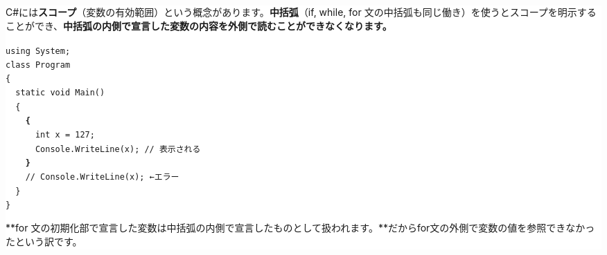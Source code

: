 C#には**スコープ**（変数の有効範囲）という概念があります。**中括弧**（if, while, for 文の中括弧も同じ働き）を使うとスコープを明示することができ、**中括弧の内側で宣言した変数の内容を外側で読むことができなくなります。**

<pre class="code"><code>using System;
class Program
{
  static void Main()
  {
    <strong>{</strong>
      int x = 127;
      Console.WriteLine(x); // 表示される
    <strong>}</strong>
    // Console.WriteLine(x); ←エラー
  }
}
</code></pre>

**for 文の初期化部で宣言した変数は中括弧の内側で宣言したものとして扱われます。**だからfor文の外側で変数の値を参照できなかったという訳です。

</div>
